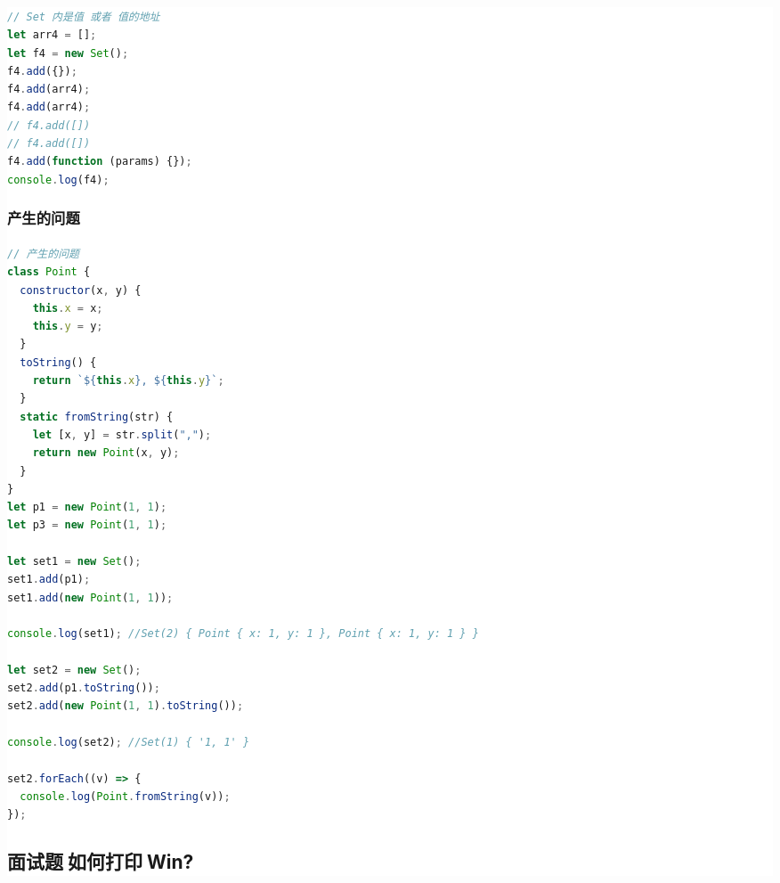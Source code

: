 ```js
// Set 内是值 或者 值的地址
let arr4 = [];
let f4 = new Set();
f4.add({});
f4.add(arr4);
f4.add(arr4);
// f4.add([])
// f4.add([])
f4.add(function (params) {});
console.log(f4);
```

### 产生的问题

```js
// 产生的问题
class Point {
  constructor(x, y) {
    this.x = x;
    this.y = y;
  }
  toString() {
    return `${this.x}, ${this.y}`;
  }
  static fromString(str) {
    let [x, y] = str.split(",");
    return new Point(x, y);
  }
}
let p1 = new Point(1, 1);
let p3 = new Point(1, 1);

let set1 = new Set();
set1.add(p1);
set1.add(new Point(1, 1));

console.log(set1); //Set(2) { Point { x: 1, y: 1 }, Point { x: 1, y: 1 } }

let set2 = new Set();
set2.add(p1.toString());
set2.add(new Point(1, 1).toString());

console.log(set2); //Set(1) { '1, 1' }

set2.forEach((v) => {
  console.log(Point.fromString(v));
});
```

## 面试题 如何打印 Win?
